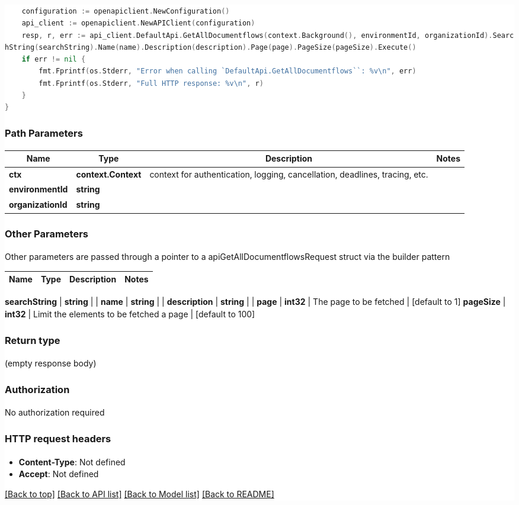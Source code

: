 ```go
    configuration := openapiclient.NewConfiguration()
    api_client := openapiclient.NewAPIClient(configuration)
    resp, r, err := api_client.DefaultApi.GetAllDocumentflows(context.Background(), environmentId, organizationId).SearchString(searchString).Name(name).Description(description).Page(page).PageSize(pageSize).Execute()
    if err != nil {
        fmt.Fprintf(os.Stderr, "Error when calling `DefaultApi.GetAllDocumentflows``: %v\n", err)
        fmt.Fprintf(os.Stderr, "Full HTTP response: %v\n", r)
    }
}
```

### Path Parameters


Name | Type | Description  | Notes
------------- | ------------- | ------------- | -------------
**ctx** | **context.Context** | context for authentication, logging, cancellation, deadlines, tracing, etc.
**environmentId** | **string** |  | 
**organizationId** | **string** |  | 

### Other Parameters

Other parameters are passed through a pointer to a apiGetAllDocumentflowsRequest struct via the builder pattern


Name | Type | Description  | Notes
------------- | ------------- | ------------- | -------------


 **searchString** | **string** |  | 
 **name** | **string** |  | 
 **description** | **string** |  | 
 **page** | **int32** | The page to be fetched | [default to 1]
 **pageSize** | **int32** | Limit the elements to be fetched a page | [default to 100]

### Return type

 (empty response body)

### Authorization

No authorization required

### HTTP request headers

- **Content-Type**: Not defined
- **Accept**: Not defined

[[Back to top]](#) [[Back to API list]](../README.md#documentation-for-api-endpoints)
[[Back to Model list]](../README.md#documentation-for-models)
[[Back to README]](../README.md)
